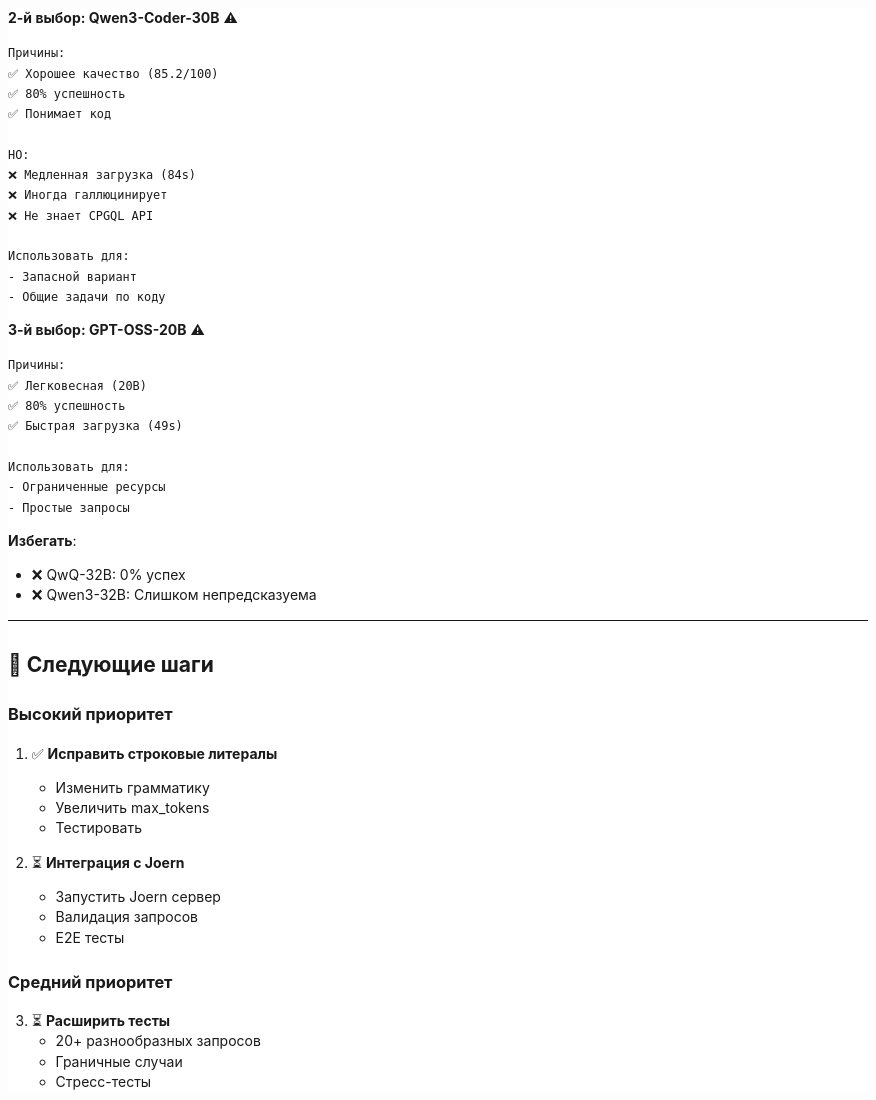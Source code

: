 **2-й выбор: Qwen3-Coder-30B** ⚠️
```
Причины:
✅ Хорошее качество (85.2/100)
✅ 80% успешность
✅ Понимает код

НО:
❌ Медленная загрузка (84s)
❌ Иногда галлюцинирует
❌ Не знает CPGQL API

Использовать для:
- Запасной вариант
- Общие задачи по коду
```

**3-й выбор: GPT-OSS-20B** ⚠️
```
Причины:
✅ Легковесная (20B)
✅ 80% успешность
✅ Быстрая загрузка (49s)

Использовать для:
- Ограниченные ресурсы
- Простые запросы
```

**Избегать**:
- ❌ QwQ-32B: 0% успех
- ❌ Qwen3-32B: Слишком непредсказуема

---

## 🎯 Следующие шаги

### Высокий приоритет
1. ✅ **Исправить строковые литералы**
   - Изменить грамматику
   - Увеличить max_tokens
   - Тестировать

2. ⏳ **Интеграция с Joern**
   - Запустить Joern сервер
   - Валидация запросов
   - E2E тесты

### Средний приоритет
3. ⏳ **Расширить тесты**
   - 20+ разнообразных запросов
   - Граничные случаи
   - Стресс-тесты
